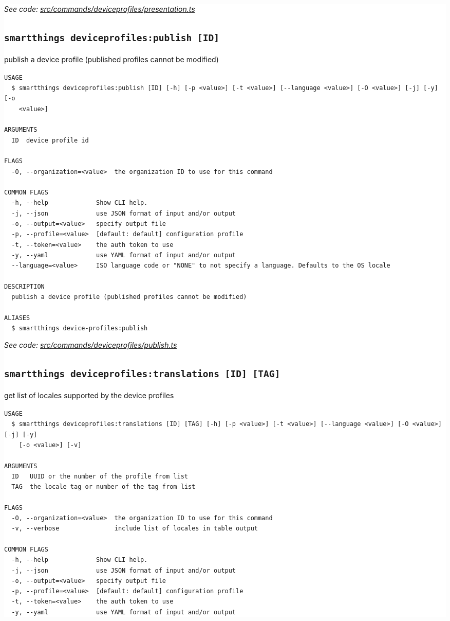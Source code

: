 _See code: [src/commands/deviceprofiles/presentation.ts](https://github.com/SmartThingsCommunity/smartthings-cli/blob/@smartthings/cli@1.0.0-beta.21/packages/cli/src/commands/deviceprofiles/presentation.ts)_

## `smartthings deviceprofiles:publish [ID]`

publish a device profile (published profiles cannot be modified)

```
USAGE
  $ smartthings deviceprofiles:publish [ID] [-h] [-p <value>] [-t <value>] [--language <value>] [-O <value>] [-j] [-y] [-o
    <value>]

ARGUMENTS
  ID  device profile id

FLAGS
  -O, --organization=<value>  the organization ID to use for this command

COMMON FLAGS
  -h, --help             Show CLI help.
  -j, --json             use JSON format of input and/or output
  -o, --output=<value>   specify output file
  -p, --profile=<value>  [default: default] configuration profile
  -t, --token=<value>    the auth token to use
  -y, --yaml             use YAML format of input and/or output
  --language=<value>     ISO language code or "NONE" to not specify a language. Defaults to the OS locale

DESCRIPTION
  publish a device profile (published profiles cannot be modified)

ALIASES
  $ smartthings device-profiles:publish
```

_See code: [src/commands/deviceprofiles/publish.ts](https://github.com/SmartThingsCommunity/smartthings-cli/blob/@smartthings/cli@1.0.0-beta.21/packages/cli/src/commands/deviceprofiles/publish.ts)_

## `smartthings deviceprofiles:translations [ID] [TAG]`

get list of locales supported by the device profiles

```
USAGE
  $ smartthings deviceprofiles:translations [ID] [TAG] [-h] [-p <value>] [-t <value>] [--language <value>] [-O <value>] [-j] [-y]
    [-o <value>] [-v]

ARGUMENTS
  ID   UUID or the number of the profile from list
  TAG  the locale tag or number of the tag from list

FLAGS
  -O, --organization=<value>  the organization ID to use for this command
  -v, --verbose               include list of locales in table output

COMMON FLAGS
  -h, --help             Show CLI help.
  -j, --json             use JSON format of input and/or output
  -o, --output=<value>   specify output file
  -p, --profile=<value>  [default: default] configuration profile
  -t, --token=<value>    the auth token to use
  -y, --yaml             use YAML format of input and/or output
```